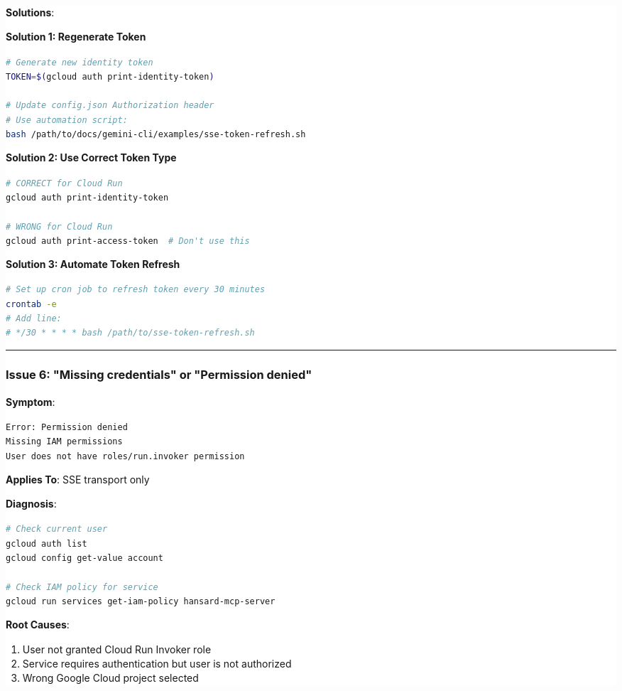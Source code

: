 **Solutions**:

**Solution 1: Regenerate Token**
```bash
# Generate new identity token
TOKEN=$(gcloud auth print-identity-token)

# Update config.json Authorization header
# Use automation script:
bash /path/to/docs/gemini-cli/examples/sse-token-refresh.sh
```

**Solution 2: Use Correct Token Type**
```bash
# CORRECT for Cloud Run
gcloud auth print-identity-token

# WRONG for Cloud Run
gcloud auth print-access-token  # Don't use this
```

**Solution 3: Automate Token Refresh**
```bash
# Set up cron job to refresh token every 30 minutes
crontab -e
# Add line:
# */30 * * * * bash /path/to/sse-token-refresh.sh
```

---

### Issue 6: "Missing credentials" or "Permission denied"

**Symptom**:
```
Error: Permission denied
Missing IAM permissions
User does not have roles/run.invoker permission
```

**Applies To**: SSE transport only

**Diagnosis**:
```bash
# Check current user
gcloud auth list
gcloud config get-value account

# Check IAM policy for service
gcloud run services get-iam-policy hansard-mcp-server
```

**Root Causes**:
1. User not granted Cloud Run Invoker role
2. Service requires authentication but user is not authorized
3. Wrong Google Cloud project selected

